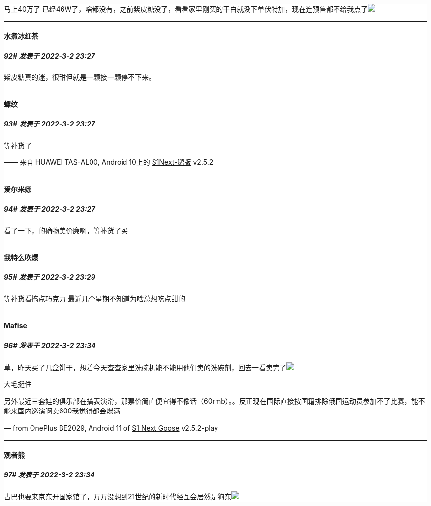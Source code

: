 马上40万了</blockquote>
已经46W了，啥都没有，之前紫皮糖没了，看看家里刚买的干白就没下单伏特加，现在连预售都不给我点了<img src="https://static.saraba1st.com/image/smiley/face2017/068.png" referrerpolicy="no-referrer">

*****

####  水煮冰红茶  
##### 92#       发表于 2022-3-2 23:27

紫皮糖真的迷，很甜但就是一颗接一颗停不下来。

*****

####  螺纹  
##### 93#       发表于 2022-3-2 23:27

等补货了

—— 来自 HUAWEI TAS-AL00, Android 10上的 [S1Next-鹅版](https://github.com/ykrank/S1-Next/releases) v2.5.2

*****

####  爱尔米娜  
##### 94#       发表于 2022-3-2 23:27

看了一下，的确物美价廉啊，等补货了买



*****

####  我特么吹爆  
##### 95#       发表于 2022-3-2 23:29

等补货看搞点巧克力
最近几个星期不知道为啥总想吃点甜的

*****

####  Mafise  
##### 96#       发表于 2022-3-2 23:34

草，昨天买了几盒饼干，想着今天查查家里洗碗机能不能用他们卖的洗碗剂，回去一看卖完了<img src="https://static.saraba1st.com/image/smiley/face2017/037.png" referrerpolicy="no-referrer">

大毛挺住

另外最近三套娃的俱乐部在搞表演滑，那票价简直便宜得不像话（60rmb）。。反正现在国际直接按国籍排除俄国运动员参加不了比赛，能不能来国内巡演啊卖600我觉得都会爆满

— from OnePlus BE2029, Android 11 of [S1 Next Goose](https://pan.baidu.com/s/1mi43uRm) v2.5.2-play

*****

####  观者熊  
##### 97#       发表于 2022-3-2 23:34

古巴也要来京东开国家馆了，万万没想到21世纪的新时代经互会居然是狗东<img src="https://static.saraba1st.com/image/smiley/face2017/067.png" referrerpolicy="no-referrer">
